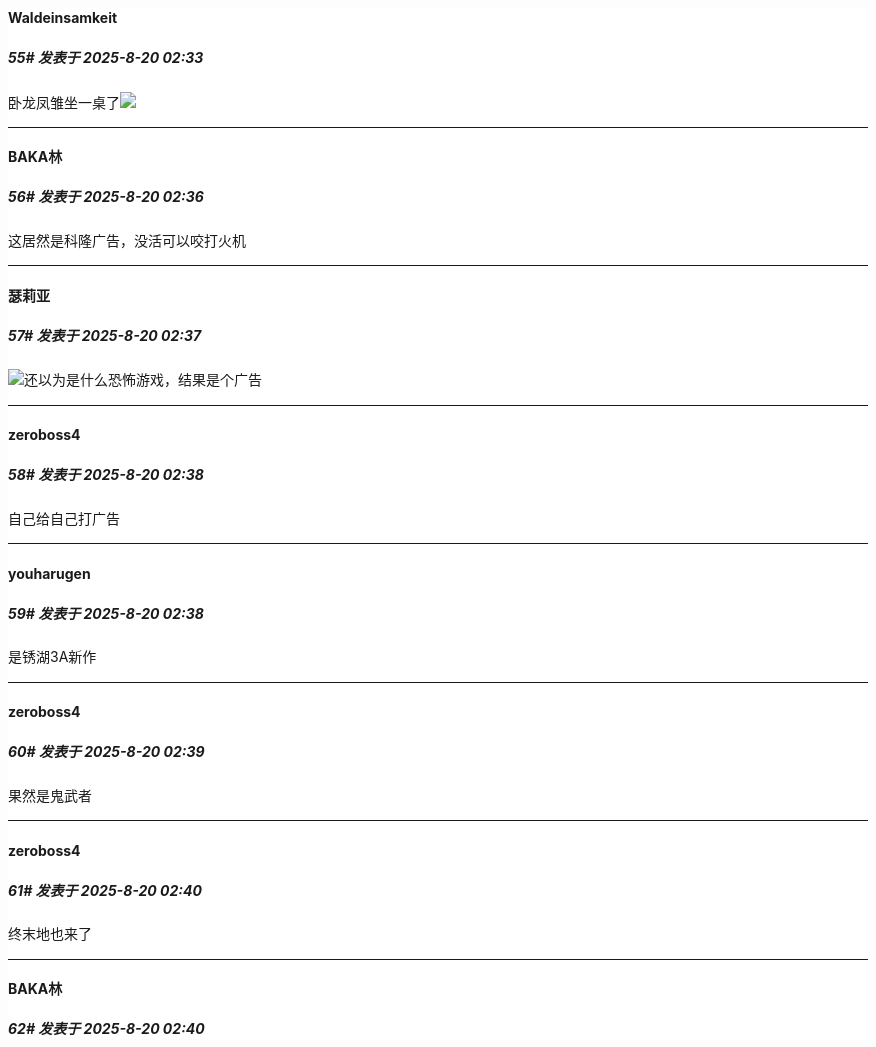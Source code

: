 ####  Waldeinsamkeit  
##### 55#       发表于 2025-8-20 02:33

卧龙凤雏坐一桌了<img src="https://static.stage1st.com/image/smiley/face2017/067.png" referrerpolicy="no-referrer">


*****

####  BAKA林  
##### 56#       发表于 2025-8-20 02:36

这居然是科隆广告，没活可以咬打火机

*****

####  瑟莉亚  
##### 57#       发表于 2025-8-20 02:37

<img src="https://static.stage1st.com/image/smiley/face2017/067.png" referrerpolicy="no-referrer">还以为是什么恐怖游戏，结果是个广告


*****

####  zeroboss4  
##### 58#       发表于 2025-8-20 02:38

自己给自己打广告

*****

####  youharugen  
##### 59#       发表于 2025-8-20 02:38

是锈湖3A新作

*****

####  zeroboss4  
##### 60#       发表于 2025-8-20 02:39

果然是鬼武者

*****

####  zeroboss4  
##### 61#       发表于 2025-8-20 02:40

终末地也来了

*****

####  BAKA林  
##### 62#       发表于 2025-8-20 02:40
